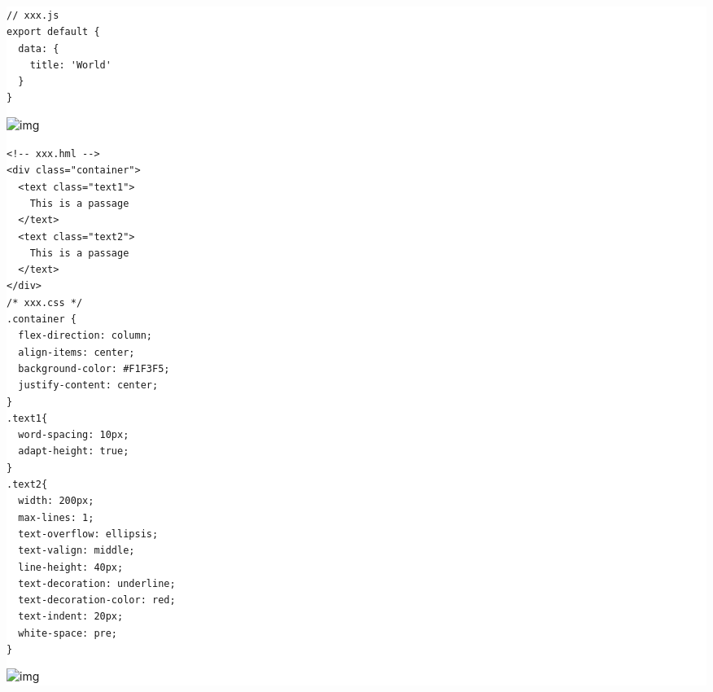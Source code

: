 ```
// xxx.js
export default {
  data: {
    title: 'World'
  }
}
```

![img](figures/3.png)

```
<!-- xxx.hml -->
<div class="container">
  <text class="text1">
    This is a passage
  </text>
  <text class="text2">
    This is a passage
  </text>
</div>
/* xxx.css */
.container {
  flex-direction: column;
  align-items: center;
  background-color: #F1F3F5;
  justify-content: center;
}
.text1{
  word-spacing: 10px;
  adapt-height: true;
}
.text2{
  width: 200px;
  max-lines: 1;
  text-overflow: ellipsis;
  text-valign: middle;
  line-height: 40px;
  text-decoration: underline;
  text-decoration-color: red;
  text-indent: 20px;
  white-space: pre;
}
```

![img](figures/2.png)